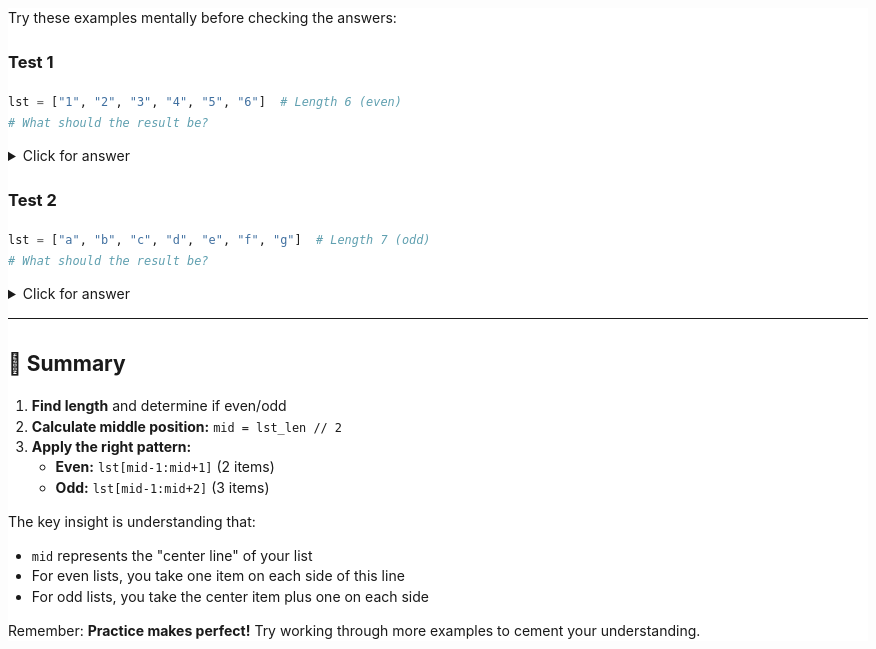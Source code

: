 Try these examples mentally before checking the answers:

### Test 1

```python
lst = ["1", "2", "3", "4", "5", "6"]  # Length 6 (even)
# What should the result be?
```

<details><summary>Click for answer</summary></details>

### Test 2

```python
lst = ["a", "b", "c", "d", "e", "f", "g"]  # Length 7 (odd)
# What should the result be?
```

<details><summary>Click for answer</summary></details>

---

## 🎯 Summary

1. **Find length** and determine if even/odd
2. **Calculate middle position:** `mid = lst_len // 2`
3. **Apply the right pattern:**
   - **Even:** `lst[mid-1:mid+1]` (2 items)
   - **Odd:** `lst[mid-1:mid+2]` (3 items)

The key insight is understanding that:

- `mid` represents the "center line" of your list
- For even lists, you take one item on each side of this line
- For odd lists, you take the center item plus one on each side

Remember: **Practice makes perfect!** Try working through more examples to cement your understanding.
